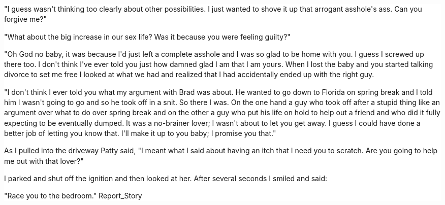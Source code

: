  "I guess wasn't thinking too clearly about other possibilities. I just wanted to shove it up that arrogant asshole's ass. Can you forgive me?" 

 "What about the big increase in our sex life? Was it because you were feeling guilty?" 

 "Oh God no baby, it was because I'd just left a complete asshole and I was so glad to be home with you. I guess I screwed up there too. I don't think I've ever told you just how damned glad I am that I am yours. When I lost the baby and you started talking divorce to set me free I looked at what we had and realized that I had accidentally ended up with the right guy. 

 "I don't think I ever told you what my argument with Brad was about. He wanted to go down to Florida on spring break and I told him I wasn't going to go and so he took off in a snit. So there I was. On the one hand a guy who took off after a stupid thing like an argument over what to do over spring break and on the other a guy who put his life on hold to help out a friend and who did it fully expecting to be eventually dumped. It was a no-brainer lover; I wasn't about to let you get away. I guess I could have done a better job of letting you know that. I'll make it up to you baby; I promise you that." 

 As I pulled into the driveway Patty said, "I meant what I said about having an itch that I need you to scratch. Are you going to help me out with that lover?" 

 I parked and shut off the ignition and then looked at her. After several seconds I smiled and said: 

 "Race you to the bedroom." Report_Story 
